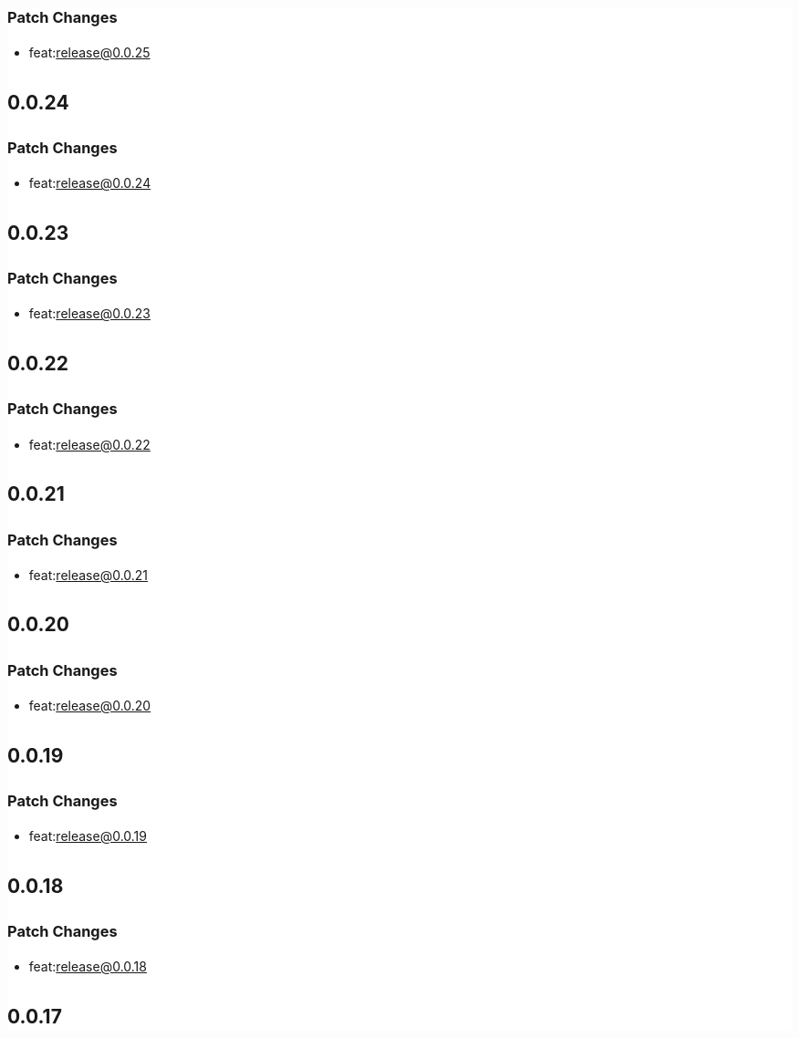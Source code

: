 ### Patch Changes

- feat:release@0.0.25

## 0.0.24

### Patch Changes

- feat:release@0.0.24

## 0.0.23

### Patch Changes

- feat:release@0.0.23

## 0.0.22

### Patch Changes

- feat:release@0.0.22

## 0.0.21

### Patch Changes

- feat:release@0.0.21

## 0.0.20

### Patch Changes

- feat:release@0.0.20

## 0.0.19

### Patch Changes

- feat:release@0.0.19

## 0.0.18

### Patch Changes

- feat:release@0.0.18

## 0.0.17
